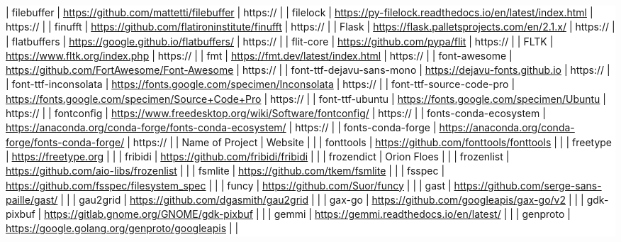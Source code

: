 | filebuffer                    | https://github.com/mattetti/filebuffer                                              | https://                                                           |
| filelock                      | https://py-filelock.readthedocs.io/en/latest/index.html                             | https://                                                           |
| finufft                       | https://github.com/flatironinstitute/finufft                                        | https://                                                           |
| Flask                         | https://flask.palletsprojects.com/en/2.1.x/                                         | https://                                                           |
| flatbuffers                   | https://google.github.io/flatbuffers/                                               | https://                                                           |
| flit-core                     | https://github.com/pypa/flit                                                        | https://                                                           |
| FLTK                          | https://www.fltk.org/index.php                                                      | https://                                                           |
| fmt                           | https://fmt.dev/latest/index.html                                                   | https://                                                           |
| font-awesome                  | https://github.com/FortAwesome/Font-Awesome                                         | https://                                                           |
| font-ttf-dejavu-sans-mono     | https://dejavu-fonts.github.io                                                      | https://                                                           |
| font-ttf-inconsolata          | https://fonts.google.com/specimen/Inconsolata                                       | https://                                                           |
| font-ttf-source-code-pro      | https://fonts.google.com/specimen/Source+Code+Pro                                   | https://                                                           |
| font-ttf-ubuntu               | https://fonts.google.com/specimen/Ubuntu                                            | https://                                                           |
| fontconfig                    | https://www.freedesktop.org/wiki/Software/fontconfig/                               | https://                                                           |
| fonts-conda-ecosystem         | https://anaconda.org/conda-forge/fonts-conda-ecosystem/                             | https://                                                           |
| fonts-conda-forge             | https://anaconda.org/conda-forge/fonts-conda-forge/                                 | https://                                                           |
| Name of Project               | Website                                                                             |                                                                    |
| fonttools                     | https://github.com/fonttools/fonttools                                              |                                                                    |
| freetype                      | https://freetype.org                                                                |                                                                    |
| fribidi                       | https://github.com/fribidi/fribidi                                                  |                                                                    |
| frozendict                    | Orion Floes                                                                         |                                                                    |
| frozenlist                    | https://github.com/aio-libs/frozenlist                                              |                                                                    |
| fsmlite                       | https://github.com/tkem/fsmlite                                                     |                                                                    |
| fsspec                        | https://github.com/fsspec/filesystem_spec                                           |                                                                    |
| funcy                         | https://github.com/Suor/funcy                                                       |                                                                    |
| gast                          | https://github.com/serge-sans-paille/gast/                                          |                                                                    |
| gau2grid                      | https://github.com/dgasmith/gau2grid                                                |                                                                    |
| gax-go                        | https://github.com/googleapis/gax-go/v2                                             |                                                                    |
| gdk-pixbuf                    | https://gitlab.gnome.org/GNOME/gdk-pixbuf                                           |                                                                    |
| gemmi                         | https://gemmi.readthedocs.io/en/latest/                                             |                                                                    |
| genproto                      | https://google.golang.org/genproto/googleapis                                       |                                                                    |